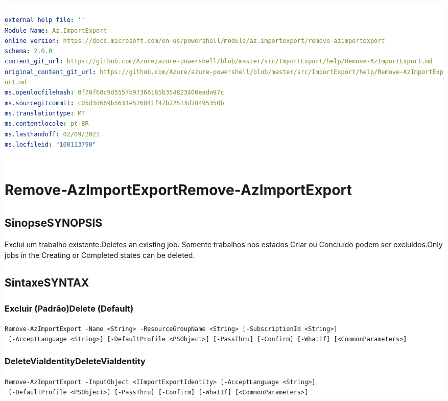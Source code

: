 ```yaml
---
external help file: ''
Module Name: Az.ImportExport
online version: https://docs.microsoft.com/en-us/powershell/module/az.importexport/remove-azimportexport
schema: 2.0.0
content_git_url: https://github.com/Azure/azure-powershell/blob/master/src/ImportExport/help/Remove-AzImportExport.md
original_content_git_url: https://github.com/Azure/azure-powershell/blob/master/src/ImportExport/help/Remove-AzImportExport.md
ms.openlocfilehash: 0f78f68c9d5557b97366185b354823400eada97c
ms.sourcegitcommit: c05d3d669b5631e526841f47b22513d78495350b
ms.translationtype: MT
ms.contentlocale: pt-BR
ms.lasthandoff: 02/09/2021
ms.locfileid: "100113790"
---
```

# <span data-ttu-id="76dd8-101">Remove-AzImportExport</span><span class="sxs-lookup"><span data-stu-id="76dd8-101">Remove-AzImportExport</span></span>

## <span data-ttu-id="76dd8-102">Sinopse</span><span class="sxs-lookup"><span data-stu-id="76dd8-102">SYNOPSIS</span></span>
<span data-ttu-id="76dd8-103">Exclui um trabalho existente.</span><span class="sxs-lookup"><span data-stu-id="76dd8-103">Deletes an existing job.</span></span>
<span data-ttu-id="76dd8-104">Somente trabalhos nos estados Criar ou Concluído podem ser excluídos.</span><span class="sxs-lookup"><span data-stu-id="76dd8-104">Only jobs in the Creating or Completed states can be deleted.</span></span>

## <span data-ttu-id="76dd8-105">Sintaxe</span><span class="sxs-lookup"><span data-stu-id="76dd8-105">SYNTAX</span></span>

### <span data-ttu-id="76dd8-106">Excluir (Padrão)</span><span class="sxs-lookup"><span data-stu-id="76dd8-106">Delete (Default)</span></span>
```
Remove-AzImportExport -Name <String> -ResourceGroupName <String> [-SubscriptionId <String>]
 [-AcceptLanguage <String>] [-DefaultProfile <PSObject>] [-PassThru] [-Confirm] [-WhatIf] [<CommonParameters>]
```

### <span data-ttu-id="76dd8-107">DeleteViaIdentity</span><span class="sxs-lookup"><span data-stu-id="76dd8-107">DeleteViaIdentity</span></span>
```
Remove-AzImportExport -InputObject <IImportExportIdentity> [-AcceptLanguage <String>]
 [-DefaultProfile <PSObject>] [-PassThru] [-Confirm] [-WhatIf] [<CommonParameters>]
```
